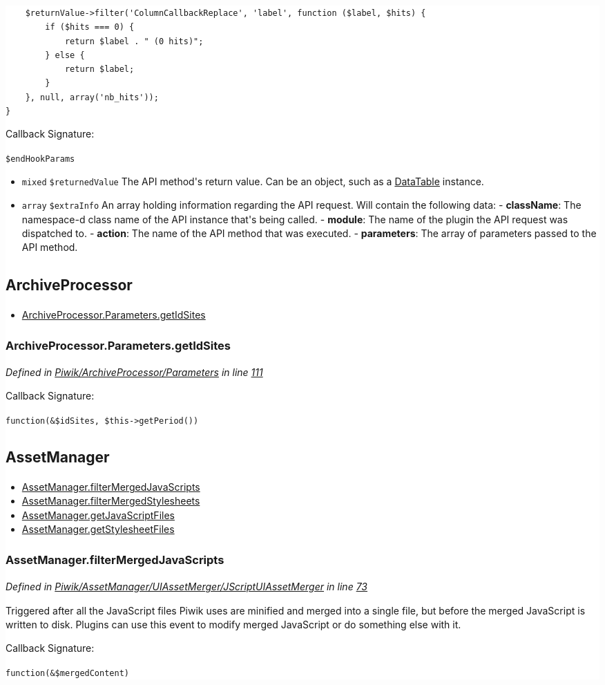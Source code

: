         $returnValue->filter('ColumnCallbackReplace', 'label', function ($label, $hits) {
            if ($hits === 0) {
                return $label . " (0 hits)";
            } else {
                return $label;
            }
        }, null, array('nb_hits'));
    }

Callback Signature:
<pre><code>$endHookParams</code></pre>

- `mixed` `$returnedValue` The API method's return value. Can be an object, such as a [DataTable](/api-reference/Piwik/DataTable) instance.

- `array` `$extraInfo` An array holding information regarding the API request. Will contain the following data: - **className**: The namespace-d class name of the API instance that's being called. - **module**: The name of the plugin the API request was dispatched to. - **action**: The name of the API method that was executed. - **parameters**: The array of parameters passed to the API method.

## ArchiveProcessor

- [ArchiveProcessor.Parameters.getIdSites](#archiveprocessorparametersgetidsites)

### ArchiveProcessor.Parameters.getIdSites
_Defined in [Piwik/ArchiveProcessor/Parameters](https://github.com/piwik/piwik/blob/2.0.4-b4/core/ArchiveProcessor/Parameters.php) in line [111](https://github.com/piwik/piwik/blob/2.0.4-b4/core/ArchiveProcessor/Parameters.php#L111)_



Callback Signature:
<pre><code>function(&amp;$idSites, $this-&gt;getPeriod())</code></pre>

## AssetManager

- [AssetManager.filterMergedJavaScripts](#assetmanagerfiltermergedjavascripts)
- [AssetManager.filterMergedStylesheets](#assetmanagerfiltermergedstylesheets)
- [AssetManager.getJavaScriptFiles](#assetmanagergetjavascriptfiles)
- [AssetManager.getStylesheetFiles](#assetmanagergetstylesheetfiles)

### AssetManager.filterMergedJavaScripts
_Defined in [Piwik/AssetManager/UIAssetMerger/JScriptUIAssetMerger](https://github.com/piwik/piwik/blob/2.0.4-b4/core/AssetManager/UIAssetMerger/JScriptUIAssetMerger.php) in line [73](https://github.com/piwik/piwik/blob/2.0.4-b4/core/AssetManager/UIAssetMerger/JScriptUIAssetMerger.php#L73)_

Triggered after all the JavaScript files Piwik uses are minified and merged into a single file, but before the merged JavaScript is written to disk. Plugins can use this event to modify merged JavaScript or do something else
with it.

Callback Signature:
<pre><code>function(&amp;$mergedContent)</code></pre>
